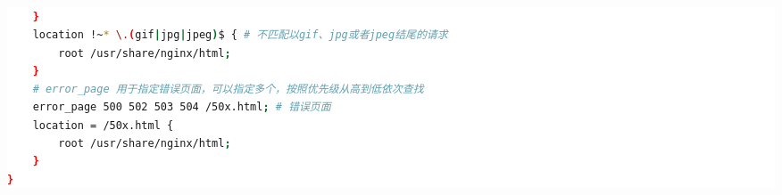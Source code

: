 ```bash
	}
	location !~* \.(gif|jpg|jpeg)$ { # 不匹配以gif、jpg或者jpeg结尾的请求
		root /usr/share/nginx/html;
	}
	# error_page ⽤于指定错误⻚⾯，可以指定多个，按照优先级从⾼到低依次查找
	error_page 500 502 503 504 /50x.html; # 错误⻚⾯
	location = /50x.html {
		root /usr/share/nginx/html;
	}
}
```